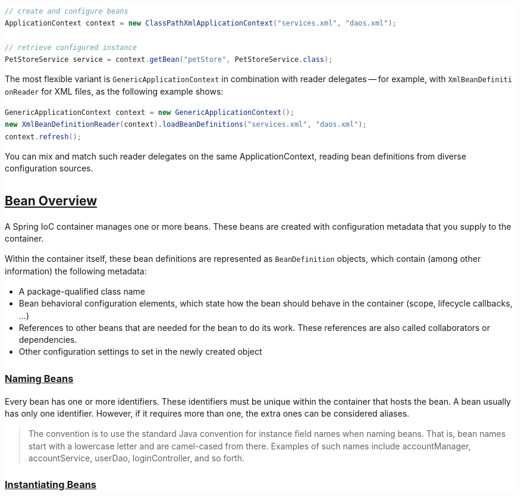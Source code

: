 ```java
// create and configure beans
ApplicationContext context = new ClassPathXmlApplicationContext("services.xml", "daos.xml");

// retrieve configured instance
PetStoreService service = context.getBean("petStore", PetStoreService.class);
```

The most flexible variant is `GenericApplicationContext` in combination with reader delegates — for example, with
`XmlBeanDefinitionReader` for XML files, as the following example shows:

```java
GenericApplicationContext context = new GenericApplicationContext();
new XmlBeanDefinitionReader(context).loadBeanDefinitions("services.xml", "daos.xml");
context.refresh();
```

You can mix and match such reader delegates on the same ApplicationContext, reading bean definitions from diverse
configuration sources.

## [Bean Overview](https://docs.spring.io/spring-framework/reference/core/beans/definition.html)

A Spring IoC container manages one or more beans. These beans are created with configuration metadata that you supply
to the container.

Within the container itself, these bean definitions are represented as `BeanDefinition` objects, which contain
(among other information) the following metadata:
- A package-qualified class name
- Bean behavioral configuration elements, which state how the bean should behave in the container (scope, lifecycle callbacks, ...)
- References to other beans that are needed for the bean to do its work. These references are also called collaborators or dependencies.
- Other configuration settings to set in the newly created object

### [Naming Beans](https://docs.spring.io/spring-framework/reference/core/beans/definition.html#beans-beanname)

Every bean has one or more identifiers. These identifiers must be unique within the container that hosts the bean.
A bean usually has only one identifier. However, if it requires more than one, the extra ones can be considered aliases.

> The convention is to use the standard Java convention for instance field names when naming beans.
That is, bean names start with a lowercase letter and are camel-cased from there. Examples of such names
include accountManager, accountService, userDao, loginController, and so forth.

### [Instantiating Beans](https://docs.spring.io/spring-framework/reference/core/beans/definition.html#beans-factory-class)
